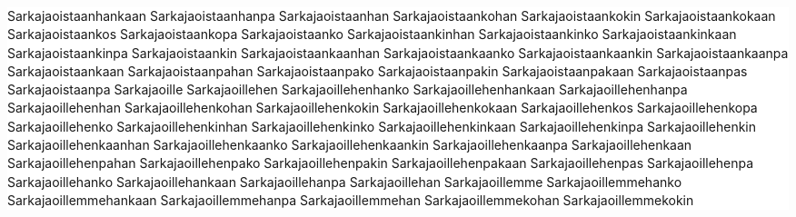 Sarkajaoistaanhankaan
Sarkajaoistaanhanpa
Sarkajaoistaanhan
Sarkajaoistaankohan
Sarkajaoistaankokin
Sarkajaoistaankokaan
Sarkajaoistaankos
Sarkajaoistaankopa
Sarkajaoistaanko
Sarkajaoistaankinhan
Sarkajaoistaankinko
Sarkajaoistaankinkaan
Sarkajaoistaankinpa
Sarkajaoistaankin
Sarkajaoistaankaanhan
Sarkajaoistaankaanko
Sarkajaoistaankaankin
Sarkajaoistaankaanpa
Sarkajaoistaankaan
Sarkajaoistaanpahan
Sarkajaoistaanpako
Sarkajaoistaanpakin
Sarkajaoistaanpakaan
Sarkajaoistaanpas
Sarkajaoistaanpa
Sarkajaoille
Sarkajaoillehen
Sarkajaoillehenhanko
Sarkajaoillehenhankaan
Sarkajaoillehenhanpa
Sarkajaoillehenhan
Sarkajaoillehenkohan
Sarkajaoillehenkokin
Sarkajaoillehenkokaan
Sarkajaoillehenkos
Sarkajaoillehenkopa
Sarkajaoillehenko
Sarkajaoillehenkinhan
Sarkajaoillehenkinko
Sarkajaoillehenkinkaan
Sarkajaoillehenkinpa
Sarkajaoillehenkin
Sarkajaoillehenkaanhan
Sarkajaoillehenkaanko
Sarkajaoillehenkaankin
Sarkajaoillehenkaanpa
Sarkajaoillehenkaan
Sarkajaoillehenpahan
Sarkajaoillehenpako
Sarkajaoillehenpakin
Sarkajaoillehenpakaan
Sarkajaoillehenpas
Sarkajaoillehenpa
Sarkajaoillehanko
Sarkajaoillehankaan
Sarkajaoillehanpa
Sarkajaoillehan
Sarkajaoillemme
Sarkajaoillemmehanko
Sarkajaoillemmehankaan
Sarkajaoillemmehanpa
Sarkajaoillemmehan
Sarkajaoillemmekohan
Sarkajaoillemmekokin